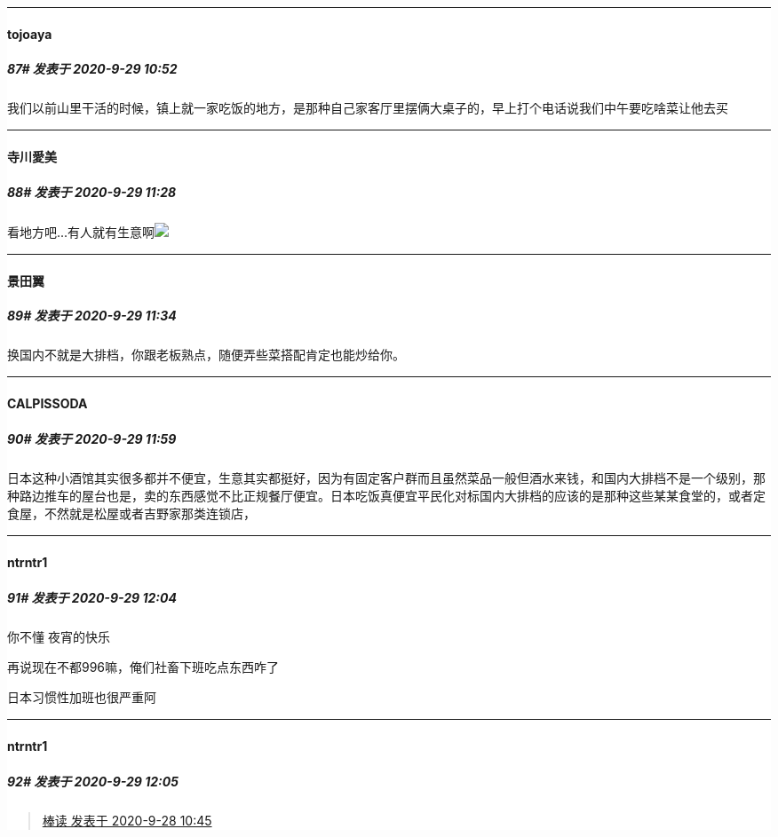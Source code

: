 
-----

####  tojoaya  
##### 87#       发表于 2020-9-29 10:52


我们以前山里干活的时候，镇上就一家吃饭的地方，是那种自己家客厅里摆俩大桌子的，早上打个电话说我们中午要吃啥菜让他去买


-----

####  寺川愛美  
##### 88#       发表于 2020-9-29 11:28


看地方吧...有人就有生意啊<img src="https://static.saraba1st.com/image/smiley/face2017/186.png" referrerpolicy="no-referrer">


-----

####  景田翼  
##### 89#       发表于 2020-9-29 11:34


换国内不就是大排档，你跟老板熟点，随便弄些菜搭配肯定也能炒给你。


-----

####  CALPISSODA  
##### 90#       发表于 2020-9-29 11:59


日本这种小酒馆其实很多都并不便宜，生意其实都挺好，因为有固定客户群而且虽然菜品一般但酒水来钱，和国内大排档不是一个级别，那种路边推车的屋台也是，卖的东西感觉不比正规餐厅便宜。日本吃饭真便宜平民化对标国内大排档的应该的是那种这些某某食堂的，或者定食屋，不然就是松屋或者吉野家那类连锁店，


-----

####  ntrntr1  
##### 91#       发表于 2020-9-29 12:04


你不懂 夜宵的快乐


再说现在不都996嘛，俺们社畜下班吃点东西咋了


日本习惯性加班也很严重阿


-----

####  ntrntr1  
##### 92#       发表于 2020-9-29 12:05


<blockquote><a href="httphttps://bbs.saraba1st.com/2b/forum.php?mod=redirect&amp;goto=findpost&amp;pid=48882147&amp;ptid=1962225" target="_blank">棒读 发表于 2020-9-28 10:45</a>
